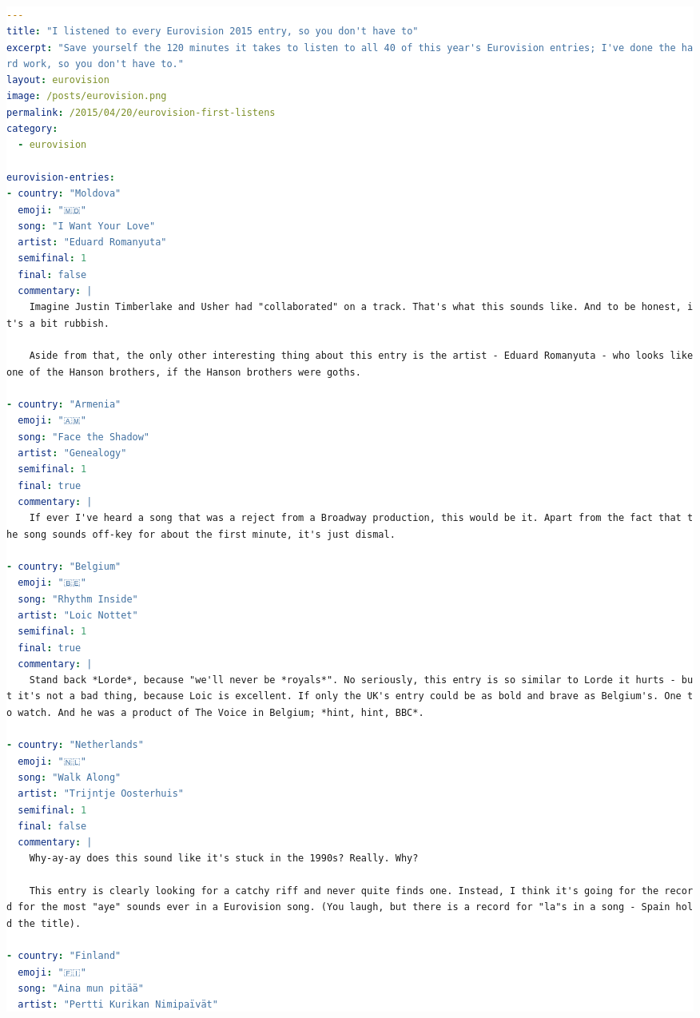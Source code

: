 ```yaml
---
title: "I listened to every Eurovision 2015 entry, so you don't have to"
excerpt: "Save yourself the 120 minutes it takes to listen to all 40 of this year's Eurovision entries; I've done the hard work, so you don't have to."
layout: eurovision
image: /posts/eurovision.png
permalink: /2015/04/20/eurovision-first-listens
category:
  - eurovision

eurovision-entries:
- country: "Moldova"
  emoji: "🇲🇩"
  song: "I Want Your Love"
  artist: "Eduard Romanyuta"
  semifinal: 1
  final: false
  commentary: |
    Imagine Justin Timberlake and Usher had "collaborated" on a track. That's what this sounds like. And to be honest, it's a bit rubbish.

    Aside from that, the only other interesting thing about this entry is the artist - Eduard Romanyuta - who looks like one of the Hanson brothers, if the Hanson brothers were goths.

- country: "Armenia"
  emoji: "🇦🇲"
  song: "Face the Shadow"
  artist: "Genealogy"
  semifinal: 1
  final: true
  commentary: |
    If ever I've heard a song that was a reject from a Broadway production, this would be it. Apart from the fact that the song sounds off-key for about the first minute, it's just dismal.

- country: "Belgium"
  emoji: "🇧🇪"
  song: "Rhythm Inside"
  artist: "Loic Nottet"
  semifinal: 1
  final: true
  commentary: |
    Stand back *Lorde*, because "we'll never be *royals*". No seriously, this entry is so similar to Lorde it hurts - but it's not a bad thing, because Loic is excellent. If only the UK's entry could be as bold and brave as Belgium's. One to watch. And he was a product of The Voice in Belgium; *hint, hint, BBC*.

- country: "Netherlands"
  emoji: "🇳🇱"
  song: "Walk Along"
  artist: "Trijntje Oosterhuis"
  semifinal: 1
  final: false
  commentary: |
    Why-ay-ay does this sound like it's stuck in the 1990s? Really. Why?

    This entry is clearly looking for a catchy riff and never quite finds one. Instead, I think it's going for the record for the most "aye" sounds ever in a Eurovision song. (You laugh, but there is a record for "la"s in a song - Spain hold the title).

- country: "Finland"
  emoji: "🇫🇮"
  song: "Aina mun pitää"
  artist: "Pertti Kurikan Nimipaïvät"
```